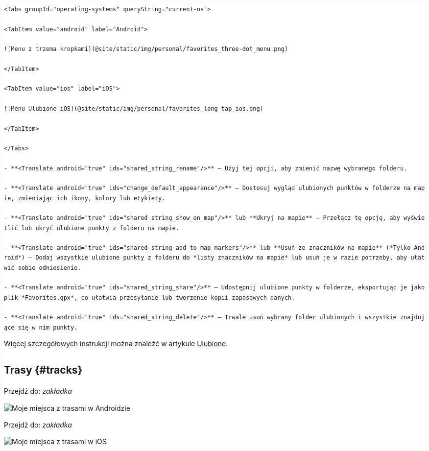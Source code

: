     <Tabs groupId="operating-systems" queryString="current-os">

    <TabItem value="android" label="Android">

    ![Menu z trzema kropkami](@site/static/img/personal/favorites_three-dot_menu.png)

    </TabItem>

    <TabItem value="ios" label="iOS">

    ![Menu Ulubione iOS](@site/static/img/personal/favorites_long-tap_ios.png)

    </TabItem>

    </Tabs>

    - **<Translate android="true" ids="shared_string_rename"/>** — Użyj tej opcji, aby zmienić nazwę wybranego folderu.

    - **<Translate android="true" ids="change_default_appearance"/>** — Dostosuj wygląd ulubionych punktów w folderze na mapie, zmieniając ich ikony, kolory lub etykiety.

    - **<Translate android="true" ids="shared_string_show_on_map"/>** lub **Ukryj na mapie** — Przełącz tę opcję, aby wyświetlić lub ukryć ulubione punkty z folderu na mapie.

    - **<Translate android="true" ids="shared_string_add_to_map_markers"/>** lub **Usuń ze znaczników na mapie** (*Tylko Android*) — Dodaj wszystkie ulubione punkty z folderu do *listy znaczników na mapie* lub usuń je w razie potrzeby, aby ułatwić sobie odniesienie.

    - **<Translate android="true" ids="shared_string_share"/>** — Udostępnij ulubione punkty w folderze, eksportując je jako plik *Favorites.gpx*, co ułatwia przesyłanie lub tworzenie kopii zapasowych danych.

    - **<Translate android="true" ids="shared_string_delete"/>** — Trwale usuń wybrany folder ulubionych i wszystkie znajdujące się w nim punkty.

Więcej szczegółowych instrukcji można znaleźć w artykule [Ulubione](../personal/favorites.md).


## Trasy {#tracks}

<Tabs groupId="operating-systems" queryString="current-os">

<TabItem value="android" label="Android">

Przejdź do: *zakładka <Translate android="true" ids="shared_string_menu,shared_string_my_places,shared_string_gpx_files"/>*

![Moje miejsca z trasami w Androidzie](@site/static/img/personal/tracks/view_all_tracks_andr.png)

</TabItem>

<TabItem value="ios" label="iOS">

Przejdź do: *zakładka <Translate ios="true" ids="shared_string_menu,shared_string_my_places,shared_string_gpx_tracks"/>*

![Moje miejsca z trasami w iOS](@site/static/img/personal/tracks/my_places_tracks_menu_1_ios.png)
